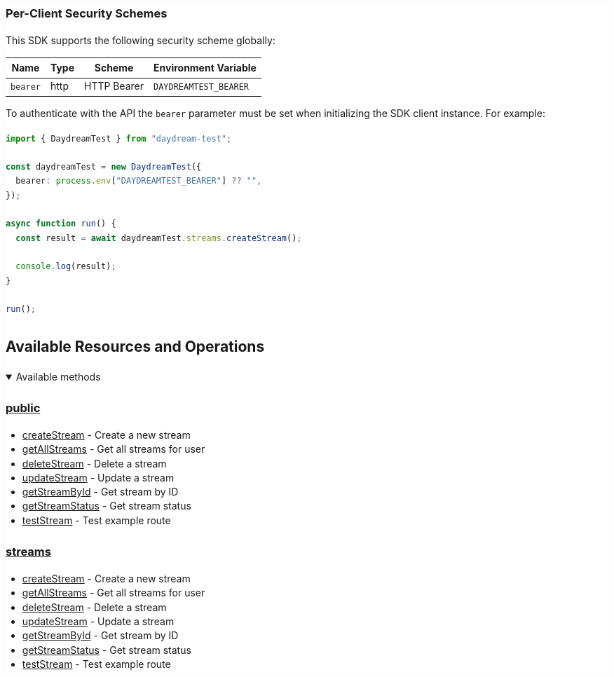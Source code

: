 ### Per-Client Security Schemes

This SDK supports the following security scheme globally:

| Name     | Type | Scheme      | Environment Variable  |
| -------- | ---- | ----------- | --------------------- |
| `bearer` | http | HTTP Bearer | `DAYDREAMTEST_BEARER` |

To authenticate with the API the `bearer` parameter must be set when initializing the SDK client instance. For example:
```typescript
import { DaydreamTest } from "daydream-test";

const daydreamTest = new DaydreamTest({
  bearer: process.env["DAYDREAMTEST_BEARER"] ?? "",
});

async function run() {
  const result = await daydreamTest.streams.createStream();

  console.log(result);
}

run();

```



## Available Resources and Operations

<details open>
<summary>Available methods</summary>

### [public](docs/sdks/public/README.md)

* [createStream](docs/sdks/public/README.md#createstream) - Create a new stream
* [getAllStreams](docs/sdks/public/README.md#getallstreams) - Get all streams for user
* [deleteStream](docs/sdks/public/README.md#deletestream) - Delete a stream
* [updateStream](docs/sdks/public/README.md#updatestream) - Update a stream
* [getStreamById](docs/sdks/public/README.md#getstreambyid) - Get stream by ID
* [getStreamStatus](docs/sdks/public/README.md#getstreamstatus) - Get stream status
* [testStream](docs/sdks/public/README.md#teststream) - Test example route

### [streams](docs/sdks/streams/README.md)

* [createStream](docs/sdks/streams/README.md#createstream) - Create a new stream
* [getAllStreams](docs/sdks/streams/README.md#getallstreams) - Get all streams for user
* [deleteStream](docs/sdks/streams/README.md#deletestream) - Delete a stream
* [updateStream](docs/sdks/streams/README.md#updatestream) - Update a stream
* [getStreamById](docs/sdks/streams/README.md#getstreambyid) - Get stream by ID
* [getStreamStatus](docs/sdks/streams/README.md#getstreamstatus) - Get stream status
* [testStream](docs/sdks/streams/README.md#teststream) - Test example route
